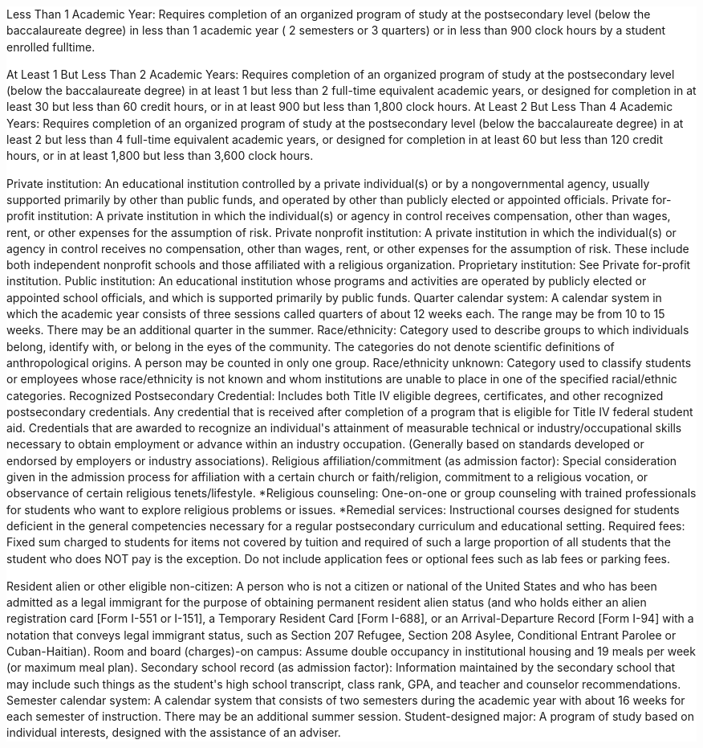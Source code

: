 Less Than 1 Academic Year: Requires completion of an organized program of study at the postsecondary level (below the baccalaureate degree) in less than 1 academic year ( 2 semesters or 3 quarters) or in less than 900 clock hours by a student enrolled fulltime.

At Least 1 But Less Than 2 Academic Years: Requires completion of an organized program of study at the postsecondary level (below the baccalaureate degree) in at least 1 but less than 2 full-time equivalent academic years, or designed for completion in at least 30 but less than 60 credit hours, or in at least 900 but less than 1,800 clock hours.
At Least 2 But Less Than 4 Academic Years: Requires completion of an organized program of study at the postsecondary level (below the baccalaureate degree) in at least 2 but less than 4 full-time equivalent academic years, or designed for completion in at least 60 but less than 120 credit hours, or in at least 1,800 but less than 3,600 clock hours.

Private institution: An educational institution controlled by a private individual(s) or by a nongovernmental agency, usually supported primarily by other than public funds, and operated by other than publicly elected or appointed officials.
Private for-profit institution: A private institution in which the individual(s) or agency in control receives compensation, other than wages, rent, or other expenses for the assumption of risk.
Private nonprofit institution: A private institution in which the individual(s) or agency in control receives no compensation, other than wages, rent, or other expenses for the assumption of risk. These include both independent nonprofit schools and those affiliated with a religious organization.
Proprietary institution: See Private for-profit institution.
Public institution: An educational institution whose programs and activities are operated by publicly elected or appointed school officials, and which is supported primarily by public funds.
Quarter calendar system: A calendar system in which the academic year consists of three sessions called quarters of about 12 weeks each. The range may be from 10 to 15 weeks. There may be an additional quarter in the summer.
Race/ethnicity: Category used to describe groups to which individuals belong, identify with, or belong in the eyes of the community. The categories do not denote scientific definitions of anthropological origins. A person may be counted in only one group.
Race/ethnicity unknown: Category used to classify students or employees whose race/ethnicity is not known and whom institutions are unable to place in one of the specified racial/ethnic categories.
Recognized Postsecondary Credential: Includes both Title IV eligible degrees, certificates, and other recognized postsecondary credentials. Any credential that is received after completion of a program that is eligible for Title IV federal student aid. Credentials that are awarded to recognize an individual's attainment of measurable technical or industry/occupational skills necessary to obtain employment or advance within an industry occupation. (Generally based on standards developed or endorsed by employers or industry associations).
Religious affiliation/commitment (as admission factor): Special consideration given in the admission process for affiliation with a certain church or faith/religion, commitment to a religious vocation, or observance of certain religious tenets/lifestyle.
*Religious counseling: One-on-one or group counseling with trained professionals for students who want to explore religious problems or issues.
*Remedial services: Instructional courses designed for students deficient in the general competencies necessary for a regular postsecondary curriculum and educational setting.
Required fees: Fixed sum charged to students for items not covered by tuition and required of such a large proportion of all students that the student who does NOT pay is the exception. Do not include application fees or optional fees such as lab fees or parking fees.

Resident alien or other eligible non-citizen: A person who is not a citizen or national of the United States and who has been admitted as a legal immigrant for the purpose of obtaining permanent resident alien status (and who holds either an alien registration card [Form I-551 or I-151], a Temporary Resident Card [Form I-688], or an Arrival-Departure Record [Form I-94] with a notation that conveys legal immigrant status, such as Section 207 Refugee, Section 208 Asylee, Conditional Entrant Parolee or Cuban-Haitian).
Room and board (charges)-on campus: Assume double occupancy in institutional housing and 19 meals per week (or maximum meal plan).
Secondary school record (as admission factor): Information maintained by the secondary school that may include such things as the student's high school transcript, class rank, GPA, and teacher and counselor recommendations.
Semester calendar system: A calendar system that consists of two semesters during the academic year with about 16 weeks for each semester of instruction. There may be an additional summer session.
Student-designed major: A program of study based on individual interests, designed with the assistance of an adviser.